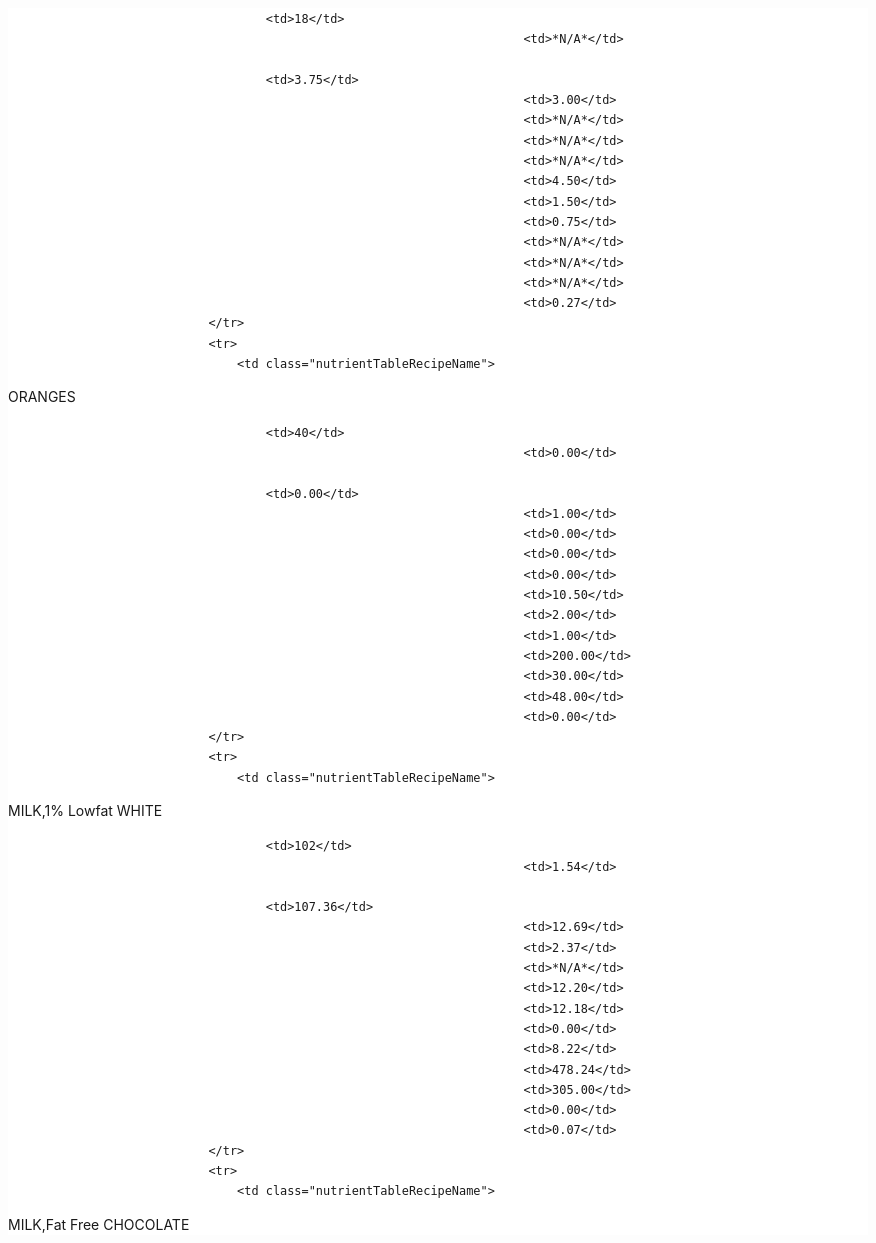                                         <td>18</td>
                                                                            <td>*N/A*</td>

                                        <td>3.75</td>
                                                                            <td>3.00</td>
                                                                            <td>*N/A*</td>
                                                                            <td>*N/A*</td>
                                                                            <td>*N/A*</td>
                                                                            <td>4.50</td>
                                                                            <td>1.50</td>
                                                                            <td>0.75</td>
                                                                            <td>*N/A*</td>
                                                                            <td>*N/A*</td>
                                                                            <td>*N/A*</td>
                                                                            <td>0.27</td>
                                </tr>
                                <tr>
                                    <td class="nutrientTableRecipeName">
ORANGES                                    </td>

                                        <td>40</td>
                                                                            <td>0.00</td>

                                        <td>0.00</td>
                                                                            <td>1.00</td>
                                                                            <td>0.00</td>
                                                                            <td>0.00</td>
                                                                            <td>0.00</td>
                                                                            <td>10.50</td>
                                                                            <td>2.00</td>
                                                                            <td>1.00</td>
                                                                            <td>200.00</td>
                                                                            <td>30.00</td>
                                                                            <td>48.00</td>
                                                                            <td>0.00</td>
                                </tr>
                                <tr>
                                    <td class="nutrientTableRecipeName">
MILK,1% Lowfat WHITE                                    </td>

                                        <td>102</td>
                                                                            <td>1.54</td>

                                        <td>107.36</td>
                                                                            <td>12.69</td>
                                                                            <td>2.37</td>
                                                                            <td>*N/A*</td>
                                                                            <td>12.20</td>
                                                                            <td>12.18</td>
                                                                            <td>0.00</td>
                                                                            <td>8.22</td>
                                                                            <td>478.24</td>
                                                                            <td>305.00</td>
                                                                            <td>0.00</td>
                                                                            <td>0.07</td>
                                </tr>
                                <tr>
                                    <td class="nutrientTableRecipeName">
MILK,Fat Free CHOCOLATE                                    </td>
